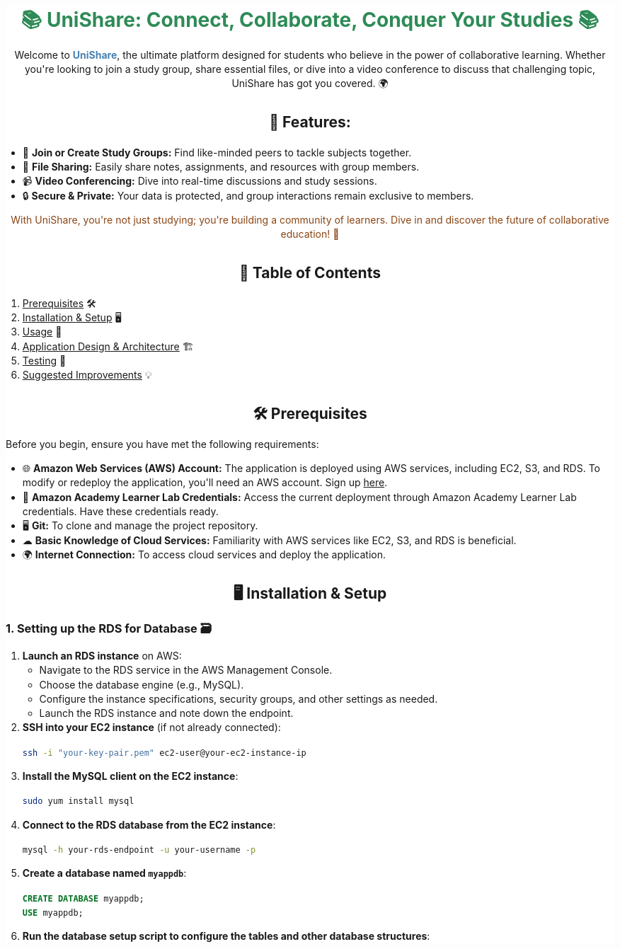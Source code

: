 <h1 align="center" style="color: #2E8B57;">📚 UniShare: Connect, Collaborate, Conquer Your Studies 📚</h1>

<p align="center">
  Welcome to <b style="color: #4682B4;">UniShare</b>, the ultimate platform designed for students who believe in the power of collaborative learning. Whether you're looking to join a study group, share essential files, or dive into a video conference to discuss that challenging topic, UniShare has got you covered. 🌍
</p>

<h2 align="center">🌟 Features:</h2>

- 📖 **Join or Create Study Groups:** Find like-minded peers to tackle subjects together.
- 📁 **File Sharing:** Easily share notes, assignments, and resources with group members.
- 📹 **Video Conferencing:** Dive into real-time discussions and study sessions.
- 🔒 **Secure & Private:** Your data is protected, and group interactions remain exclusive to members.

<p align="center" style="color: #8B4513;">
  With UniShare, you're not just studying; you're building a community of learners. Dive in and discover the future of collaborative education! 🚀
</p>

<h2 align="center">📌 Table of Contents</h2>

1. [Prerequisites](#-prerequisites) 🛠
2. [Installation & Setup](#-installation--setup) 🖥
3. [Usage](#usage-) 📖
4. [Application Design & Architecture](#-application-design--architecture-) 🏗
5. [Testing](#-testing-) 🧪
6. [Suggested Improvements](#-suggested-improvements) 💡

<h2 align="center">🛠 Prerequisites</h2>

Before you begin, ensure you have met the following requirements:

- 🌐 **Amazon Web Services (AWS) Account:** The application is deployed using AWS services, including EC2, S3, and RDS. To modify or redeploy the application, you'll need an AWS account. Sign up [here](https://aws.amazon.com/).
- 🔑 **Amazon Academy Learner Lab Credentials:** Access the current deployment through Amazon Academy Learner Lab credentials. Have these credentials ready.
- 🖥 **Git:** To clone and manage the project repository.
- ☁ **Basic Knowledge of Cloud Services:** Familiarity with AWS services like EC2, S3, and RDS is beneficial.
- 🌍 **Internet Connection:** To access cloud services and deploy the application.

<h2 align="center">🖥 Installation & Setup</h2>

### 1. Setting up the RDS for Database 🗃

1. **Launch an RDS instance** on AWS:
   - Navigate to the RDS service in the AWS Management Console.
   - Choose the database engine (e.g., MySQL).
   - Configure the instance specifications, security groups, and other settings as needed.
   - Launch the RDS instance and note down the endpoint.
2. **SSH into your EC2 instance** (if not already connected):
   ```bash
   ssh -i "your-key-pair.pem" ec2-user@your-ec2-instance-ip
3. **Install the MySQL client on the EC2 instance**:
   ```bash
   sudo yum install mysql
4. **Connect to the RDS database from the EC2 instance**:
   ```bash
   mysql -h your-rds-endpoint -u your-username -p
5. **Create a database named `myappdb`**:
   ```sql
   CREATE DATABASE myappdb;
   USE myappdb;
6. **Run the database setup script to configure the tables and other database structures**:
   ```